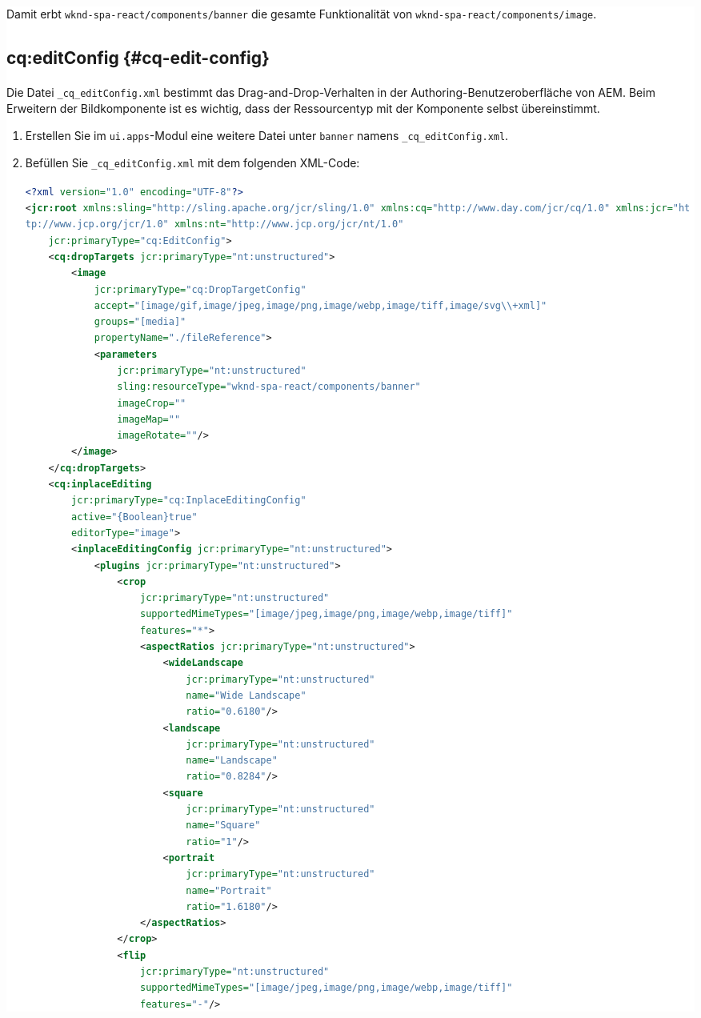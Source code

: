    Damit erbt `wknd-spa-react/components/banner` die gesamte Funktionalität von `wknd-spa-react/components/image`.

## cq:editConfig {#cq-edit-config}

Die Datei `_cq_editConfig.xml` bestimmt das Drag-and-Drop-Verhalten in der Authoring-Benutzeroberfläche von AEM. Beim Erweitern der Bildkomponente ist es wichtig, dass der Ressourcentyp mit der Komponente selbst übereinstimmt.

1. Erstellen Sie im `ui.apps`-Modul eine weitere Datei unter `banner` namens `_cq_editConfig.xml`.
1. Befüllen Sie `_cq_editConfig.xml` mit dem folgenden XML-Code:

   ```xml
   <?xml version="1.0" encoding="UTF-8"?>
   <jcr:root xmlns:sling="http://sling.apache.org/jcr/sling/1.0" xmlns:cq="http://www.day.com/jcr/cq/1.0" xmlns:jcr="http://www.jcp.org/jcr/1.0" xmlns:nt="http://www.jcp.org/jcr/nt/1.0"
       jcr:primaryType="cq:EditConfig">
       <cq:dropTargets jcr:primaryType="nt:unstructured">
           <image
               jcr:primaryType="cq:DropTargetConfig"
               accept="[image/gif,image/jpeg,image/png,image/webp,image/tiff,image/svg\\+xml]"
               groups="[media]"
               propertyName="./fileReference">
               <parameters
                   jcr:primaryType="nt:unstructured"
                   sling:resourceType="wknd-spa-react/components/banner"
                   imageCrop=""
                   imageMap=""
                   imageRotate=""/>
           </image>
       </cq:dropTargets>
       <cq:inplaceEditing
           jcr:primaryType="cq:InplaceEditingConfig"
           active="{Boolean}true"
           editorType="image">
           <inplaceEditingConfig jcr:primaryType="nt:unstructured">
               <plugins jcr:primaryType="nt:unstructured">
                   <crop
                       jcr:primaryType="nt:unstructured"
                       supportedMimeTypes="[image/jpeg,image/png,image/webp,image/tiff]"
                       features="*">
                       <aspectRatios jcr:primaryType="nt:unstructured">
                           <wideLandscape
                               jcr:primaryType="nt:unstructured"
                               name="Wide Landscape"
                               ratio="0.6180"/>
                           <landscape
                               jcr:primaryType="nt:unstructured"
                               name="Landscape"
                               ratio="0.8284"/>
                           <square
                               jcr:primaryType="nt:unstructured"
                               name="Square"
                               ratio="1"/>
                           <portrait
                               jcr:primaryType="nt:unstructured"
                               name="Portrait"
                               ratio="1.6180"/>
                       </aspectRatios>
                   </crop>
                   <flip
                       jcr:primaryType="nt:unstructured"
                       supportedMimeTypes="[image/jpeg,image/png,image/webp,image/tiff]"
                       features="-"/>
   ```